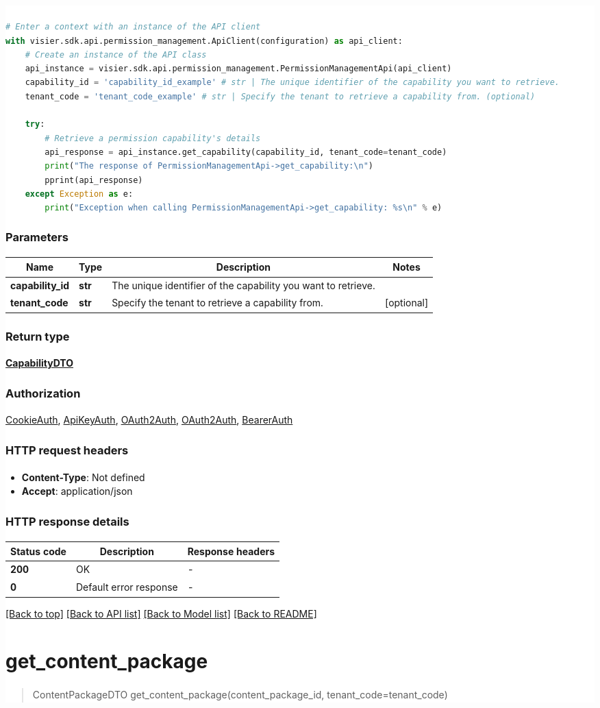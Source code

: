 ```python

# Enter a context with an instance of the API client
with visier.sdk.api.permission_management.ApiClient(configuration) as api_client:
    # Create an instance of the API class
    api_instance = visier.sdk.api.permission_management.PermissionManagementApi(api_client)
    capability_id = 'capability_id_example' # str | The unique identifier of the capability you want to retrieve.
    tenant_code = 'tenant_code_example' # str | Specify the tenant to retrieve a capability from. (optional)

    try:
        # Retrieve a permission capability's details
        api_response = api_instance.get_capability(capability_id, tenant_code=tenant_code)
        print("The response of PermissionManagementApi->get_capability:\n")
        pprint(api_response)
    except Exception as e:
        print("Exception when calling PermissionManagementApi->get_capability: %s\n" % e)
```



### Parameters


Name | Type | Description  | Notes
------------- | ------------- | ------------- | -------------
 **capability_id** | **str**| The unique identifier of the capability you want to retrieve. | 
 **tenant_code** | **str**| Specify the tenant to retrieve a capability from. | [optional] 

### Return type

[**CapabilityDTO**](CapabilityDTO.md)

### Authorization

[CookieAuth](../README.md#CookieAuth), [ApiKeyAuth](../README.md#ApiKeyAuth), [OAuth2Auth](../README.md#OAuth2Auth), [OAuth2Auth](../README.md#OAuth2Auth), [BearerAuth](../README.md#BearerAuth)

### HTTP request headers

 - **Content-Type**: Not defined
 - **Accept**: application/json

### HTTP response details

| Status code | Description | Response headers |
|-------------|-------------|------------------|
**200** | OK |  -  |
**0** | Default error response |  -  |

[[Back to top]](#) [[Back to API list]](../README.md#documentation-for-api-endpoints) [[Back to Model list]](../README.md#documentation-for-models) [[Back to README]](../README.md)

# **get_content_package**
> ContentPackageDTO get_content_package(content_package_id, tenant_code=tenant_code)
